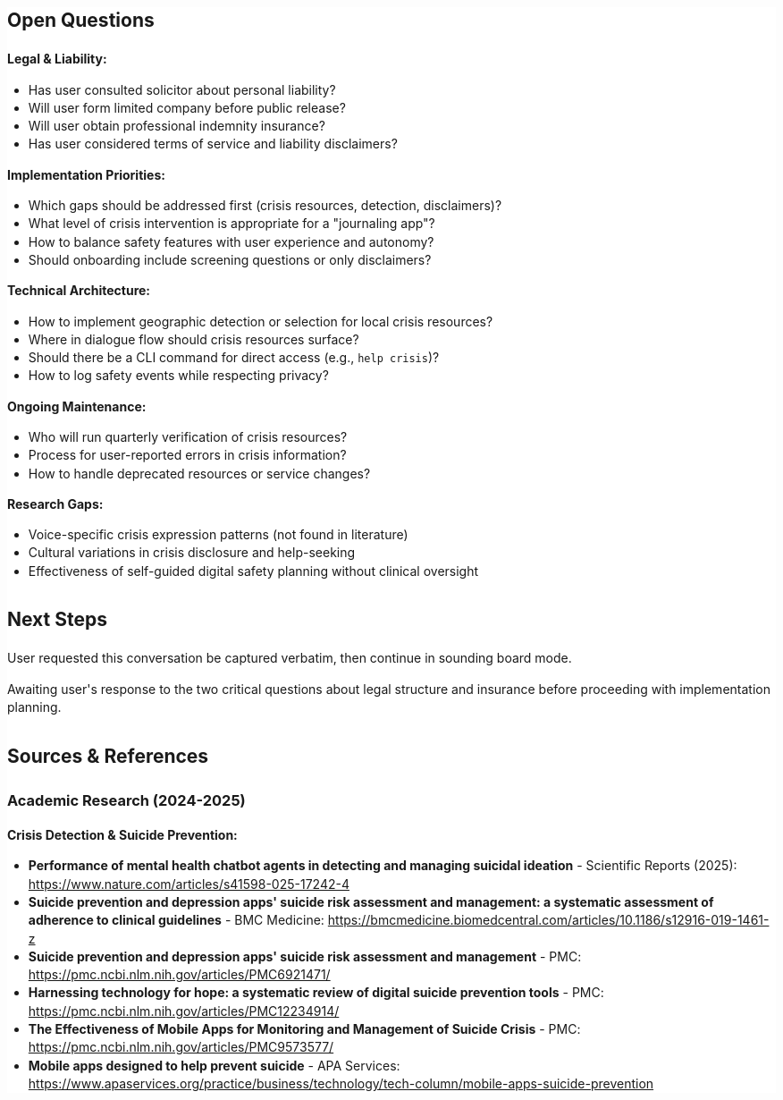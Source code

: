## Open Questions

**Legal & Liability:**
- Has user consulted solicitor about personal liability?
- Will user form limited company before public release?
- Will user obtain professional indemnity insurance?
- Has user considered terms of service and liability disclaimers?

**Implementation Priorities:**
- Which gaps should be addressed first (crisis resources, detection, disclaimers)?
- What level of crisis intervention is appropriate for a "journaling app"?
- How to balance safety features with user experience and autonomy?
- Should onboarding include screening questions or only disclaimers?

**Technical Architecture:**
- How to implement geographic detection or selection for local crisis resources?
- Where in dialogue flow should crisis resources surface?
- Should there be a CLI command for direct access (e.g., `help crisis`)?
- How to log safety events while respecting privacy?

**Ongoing Maintenance:**
- Who will run quarterly verification of crisis resources?
- Process for user-reported errors in crisis information?
- How to handle deprecated resources or service changes?

**Research Gaps:**
- Voice-specific crisis expression patterns (not found in literature)
- Cultural variations in crisis disclosure and help-seeking
- Effectiveness of self-guided digital safety planning without clinical oversight

## Next Steps

User requested this conversation be captured verbatim, then continue in sounding board mode.

Awaiting user's response to the two critical questions about legal structure and insurance before proceeding with implementation planning.

## Sources & References

### Academic Research (2024-2025)

**Crisis Detection & Suicide Prevention:**
- **Performance of mental health chatbot agents in detecting and managing suicidal ideation** - Scientific Reports (2025): https://www.nature.com/articles/s41598-025-17242-4
- **Suicide prevention and depression apps' suicide risk assessment and management: a systematic assessment of adherence to clinical guidelines** - BMC Medicine: https://bmcmedicine.biomedcentral.com/articles/10.1186/s12916-019-1461-z
- **Suicide prevention and depression apps' suicide risk assessment and management** - PMC: https://pmc.ncbi.nlm.nih.gov/articles/PMC6921471/
- **Harnessing technology for hope: a systematic review of digital suicide prevention tools** - PMC: https://pmc.ncbi.nlm.nih.gov/articles/PMC12234914/
- **The Effectiveness of Mobile Apps for Monitoring and Management of Suicide Crisis** - PMC: https://pmc.ncbi.nlm.nih.gov/articles/PMC9573577/
- **Mobile apps designed to help prevent suicide** - APA Services: https://www.apaservices.org/practice/business/technology/tech-column/mobile-apps-suicide-prevention
